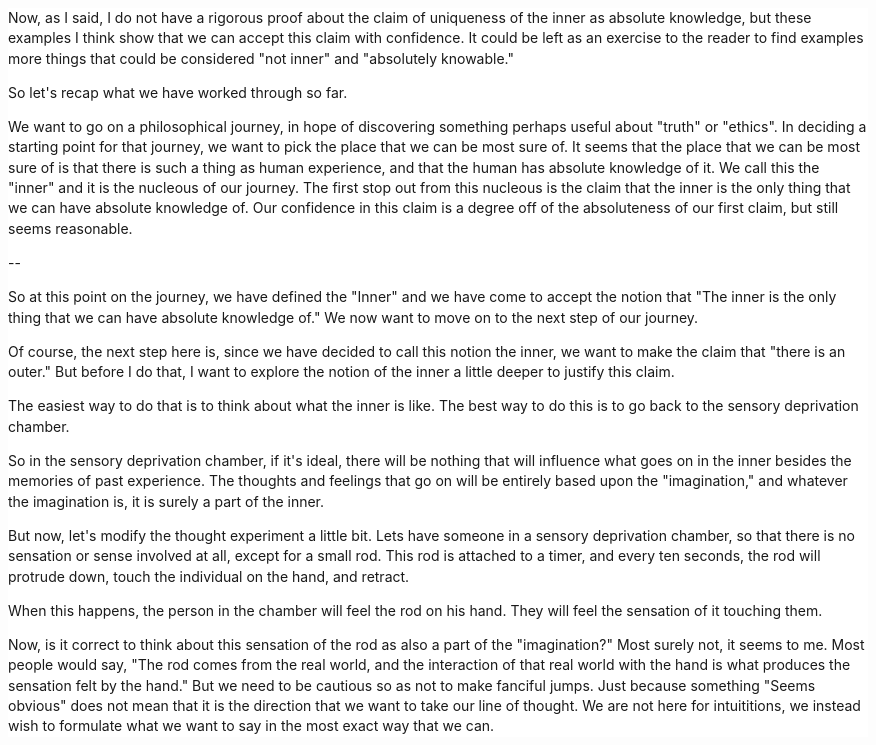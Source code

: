 Now, as I said, I do not have a rigorous proof about the claim of uniqueness of
the inner as absolute knowledge, but these examples I think show that we can
accept this claim with confidence. It could be left as an exercise to the
reader to find examples more things that could be considered "not inner" and
"absolutely knowable."

So let's recap what we have worked through so far.

We want to go on a philosophical journey, in hope of discovering something
perhaps useful about "truth" or "ethics". In deciding a starting point for that
journey, we want to pick the place that we can be most sure of. It seems that
the place that we can be most sure of is that there is such a thing as human
experience, and that the human has absolute knowledge of it. We call this the
"inner" and it is the nucleous of our journey. The first stop out from this
nucleous is the claim that the inner is the only thing that we can have
absolute knowledge of. Our confidence in this claim is a degree off of the
absoluteness of our first claim, but still seems reasonable.

--

So at this point on the journey, we have defined the "Inner" and we have come
to accept the notion that "The inner is the only thing that we can have
absolute knowledge of." We now want to move on to the next step of our journey.

Of course, the next step here is, since we have decided to call this notion the
inner, we want to make the claim that "there is an outer." But before I do
that, I want to explore the notion of the inner a little deeper to justify this
claim.

The easiest way to do that is to think about what the inner is like. The best
way to do this is to go back to the sensory deprivation chamber.

So in the sensory deprivation chamber, if it's ideal, there will be nothing
that will influence what goes on in the inner besides the memories of past
experience. The thoughts and feelings that go on will be entirely based upon
the "imagination," and whatever the imagination is, it is surely a part of the
inner.

But now, let's modify the thought experiment a little bit. Lets have someone in
a sensory deprivation chamber, so that there is no sensation or sense involved
at all, except for a small rod. This rod is attached to a timer, and every ten
seconds, the rod will protrude down, touch the individual on the hand, and
retract.

When this happens, the person in the chamber will feel the rod on his hand.
They will feel the sensation of it touching them.

Now, is it correct to think about this sensation of the rod as also a part of
the "imagination?" Most surely not, it seems to me. Most people would say, "The
rod comes from the real world, and the interaction of that real world with the
hand is what produces the sensation felt by the hand." But we need to be
cautious so as not to make fanciful jumps. Just because something "Seems
obvious" does not mean that it is the direction that we want to take our line
of thought. We are not here for intuititions, we instead wish to formulate what
we want to say in the most exact way that we can.

